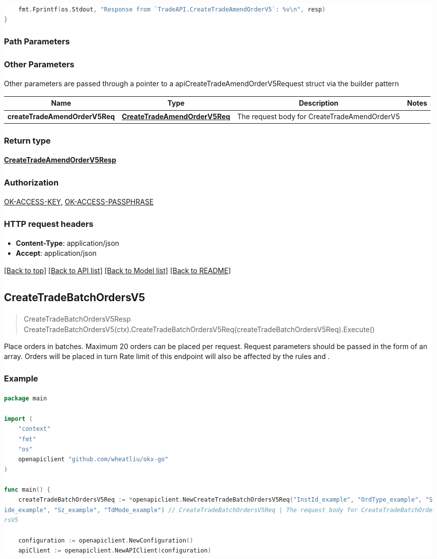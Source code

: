 ```go
	fmt.Fprintf(os.Stdout, "Response from `TradeAPI.CreateTradeAmendOrderV5`: %v\n", resp)
}
```

### Path Parameters



### Other Parameters

Other parameters are passed through a pointer to a apiCreateTradeAmendOrderV5Request struct via the builder pattern


Name | Type | Description  | Notes
------------- | ------------- | ------------- | -------------
 **createTradeAmendOrderV5Req** | [**CreateTradeAmendOrderV5Req**](CreateTradeAmendOrderV5Req.md) | The request body for CreateTradeAmendOrderV5 | 

### Return type

[**CreateTradeAmendOrderV5Resp**](CreateTradeAmendOrderV5Resp.md)

### Authorization

[OK-ACCESS-KEY](../README.md#OK-ACCESS-KEY), [OK-ACCESS-PASSPHRASE](../README.md#OK-ACCESS-PASSPHRASE)

### HTTP request headers

- **Content-Type**: application/json
- **Accept**: application/json

[[Back to top]](#) [[Back to API list]](../README.md#documentation-for-api-endpoints)
[[Back to Model list]](../README.md#documentation-for-models)
[[Back to README]](../README.md)


## CreateTradeBatchOrdersV5

> CreateTradeBatchOrdersV5Resp CreateTradeBatchOrdersV5(ctx).CreateTradeBatchOrdersV5Req(createTradeBatchOrdersV5Req).Execute()

Place orders in batches. Maximum 20 orders can be placed per request.    Request parameters should be passed in the form of an array. Orders will be placed in turn    Rate limit of this endpoint will also be affected by the rules  and .  



### Example

```go
package main

import (
	"context"
	"fmt"
	"os"
	openapiclient "github.com/wheatliu/okx-go"
)

func main() {
	createTradeBatchOrdersV5Req := *openapiclient.NewCreateTradeBatchOrdersV5Req("InstId_example", "OrdType_example", "Side_example", "Sz_example", "TdMode_example") // CreateTradeBatchOrdersV5Req | The request body for CreateTradeBatchOrdersV5

	configuration := openapiclient.NewConfiguration()
	apiClient := openapiclient.NewAPIClient(configuration)
```